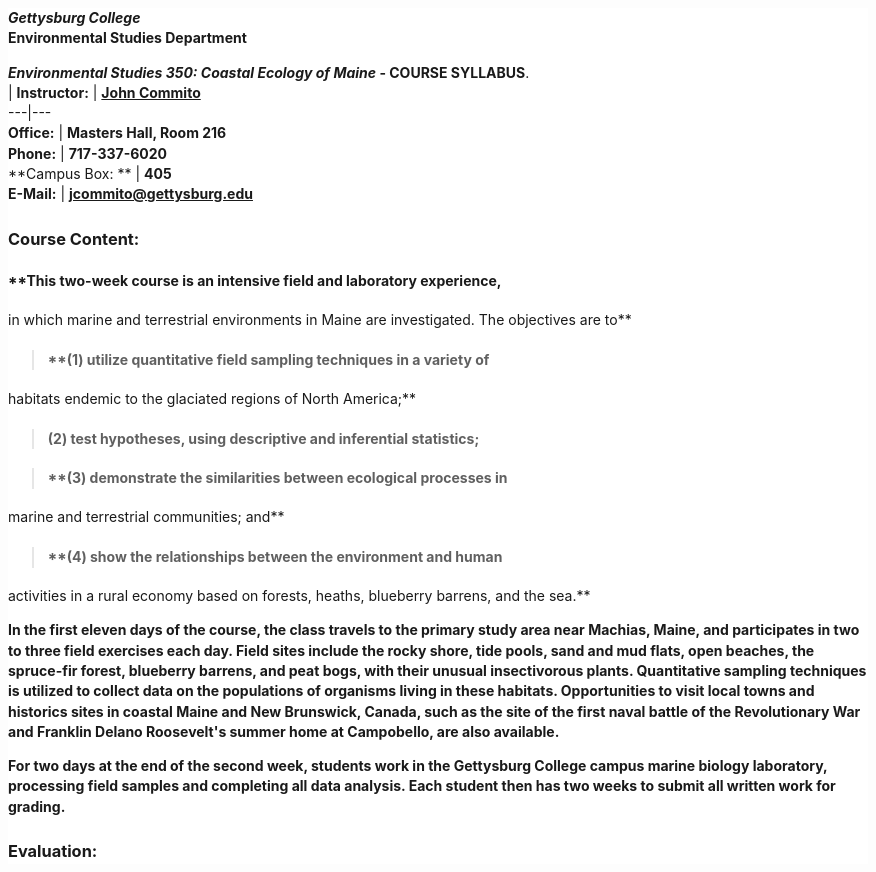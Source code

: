   **_Gettysburg College_**  
**Environmental Studies Department**

**_Environmental Studies 350: Coastal Ecology of Maine_ \- COURSE SYLLABUS**.  
  | **Instructor:** | **[John
Commito](http://www.gettysburg.edu/academics/env/commito.html)**  
---|---  
**Office:** | **Masters Hall, Room 216**  
**Phone:** | **717-337-6020**  
**Campus Box:  ** | **405**  
**E-Mail:** | **[jcommito@gettysburg.edu](mailto:jcommito@gettysburg.edu)**  
  
###  **Course Content:**

####  **This two-week course is an intensive field and laboratory experience,
in which marine and terrestrial environments in Maine are investigated. The
objectives are to**

> ####  **(1) utilize quantitative field sampling techniques in a variety of
habitats endemic to the glaciated regions of North America;**

>

> ####  **(2) test hypotheses, using descriptive and inferential statistics;**

>

> ####  **(3) demonstrate the similarities between ecological processes in
marine and terrestrial communities; and**

>

> ####  **(4) show the relationships between the environment and human
activities in a rural economy based on forests, heaths, blueberry barrens, and
the sea.**

**In the first eleven days of the course, the class travels to the primary
study area near Machias, Maine, and participates in two to three field
exercises each day. Field sites include the rocky shore, tide pools, sand and
mud flats, open beaches, the spruce-fir forest, blueberry barrens, and peat
bogs, with their unusual insectivorous plants. Quantitative sampling
techniques is utilized to collect data on the populations of organisms living
in these habitats. Opportunities to visit local towns and historics sites in
coastal Maine and New Brunswick, Canada, such as the site of the first naval
battle of the Revolutionary War and Franklin Delano Roosevelt's summer home at
Campobello, are also available.**

**For two days at the end of the second week, students work in the Gettysburg
College campus marine biology laboratory, processing field samples and
completing all data analysis. Each student then has two weeks to submit all
written work for grading.**

###  **Evaluation:**
